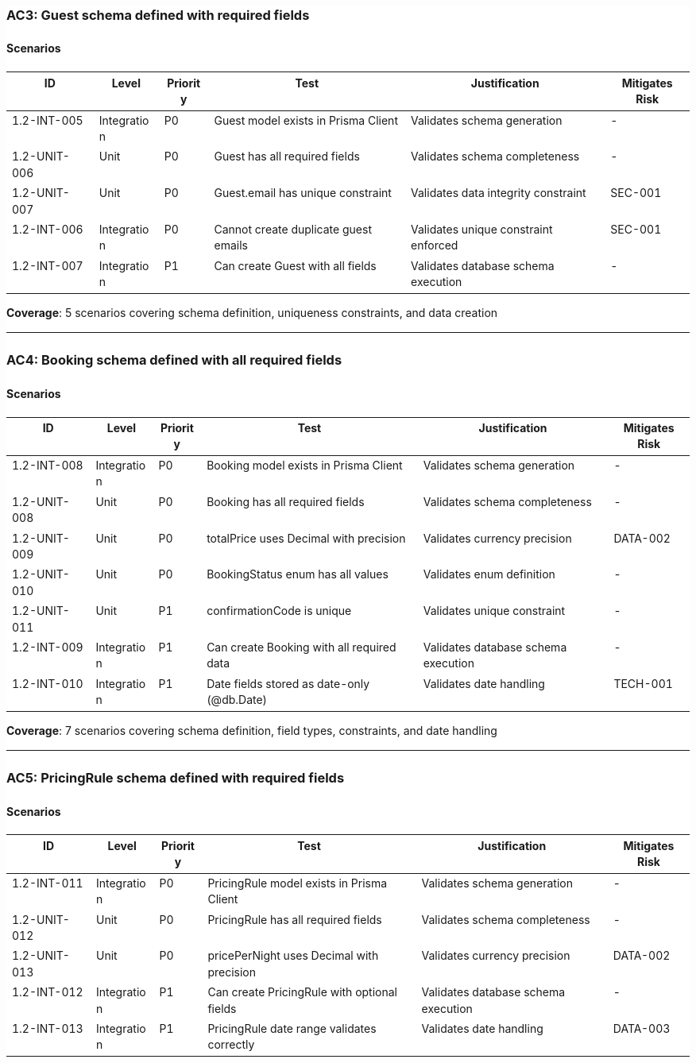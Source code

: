 
### AC3: Guest schema defined with required fields

#### Scenarios

| ID           | Level       | Priority | Test                                 | Justification                        | Mitigates Risk |
| ------------ | ----------- | -------- | ------------------------------------ | ------------------------------------ | -------------- |
| 1.2-INT-005  | Integration | P0       | Guest model exists in Prisma Client  | Validates schema generation          | -              |
| 1.2-UNIT-006 | Unit        | P0       | Guest has all required fields        | Validates schema completeness        | -              |
| 1.2-UNIT-007 | Unit        | P0       | Guest.email has unique constraint    | Validates data integrity constraint  | SEC-001        |
| 1.2-INT-006  | Integration | P0       | Cannot create duplicate guest emails | Validates unique constraint enforced | SEC-001        |
| 1.2-INT-007  | Integration | P1       | Can create Guest with all fields     | Validates database schema execution  | -              |

**Coverage**: 5 scenarios covering schema definition, uniqueness constraints, and data creation

---

### AC4: Booking schema defined with all required fields

#### Scenarios

| ID           | Level       | Priority | Test                                       | Justification                       | Mitigates Risk |
| ------------ | ----------- | -------- | ------------------------------------------ | ----------------------------------- | -------------- |
| 1.2-INT-008  | Integration | P0       | Booking model exists in Prisma Client      | Validates schema generation         | -              |
| 1.2-UNIT-008 | Unit        | P0       | Booking has all required fields            | Validates schema completeness       | -              |
| 1.2-UNIT-009 | Unit        | P0       | totalPrice uses Decimal with precision     | Validates currency precision        | DATA-002       |
| 1.2-UNIT-010 | Unit        | P0       | BookingStatus enum has all values          | Validates enum definition           | -              |
| 1.2-UNIT-011 | Unit        | P1       | confirmationCode is unique                 | Validates unique constraint         | -              |
| 1.2-INT-009  | Integration | P1       | Can create Booking with all required data  | Validates database schema execution | -              |
| 1.2-INT-010  | Integration | P1       | Date fields stored as date-only (@db.Date) | Validates date handling             | TECH-001       |

**Coverage**: 7 scenarios covering schema definition, field types, constraints, and date handling

---

### AC5: PricingRule schema defined with required fields

#### Scenarios

| ID           | Level       | Priority | Test                                        | Justification                       | Mitigates Risk |
| ------------ | ----------- | -------- | ------------------------------------------- | ----------------------------------- | -------------- |
| 1.2-INT-011  | Integration | P0       | PricingRule model exists in Prisma Client   | Validates schema generation         | -              |
| 1.2-UNIT-012 | Unit        | P0       | PricingRule has all required fields         | Validates schema completeness       | -              |
| 1.2-UNIT-013 | Unit        | P0       | pricePerNight uses Decimal with precision   | Validates currency precision        | DATA-002       |
| 1.2-INT-012  | Integration | P1       | Can create PricingRule with optional fields | Validates database schema execution | -              |
| 1.2-INT-013  | Integration | P1       | PricingRule date range validates correctly  | Validates date handling             | DATA-003       |
